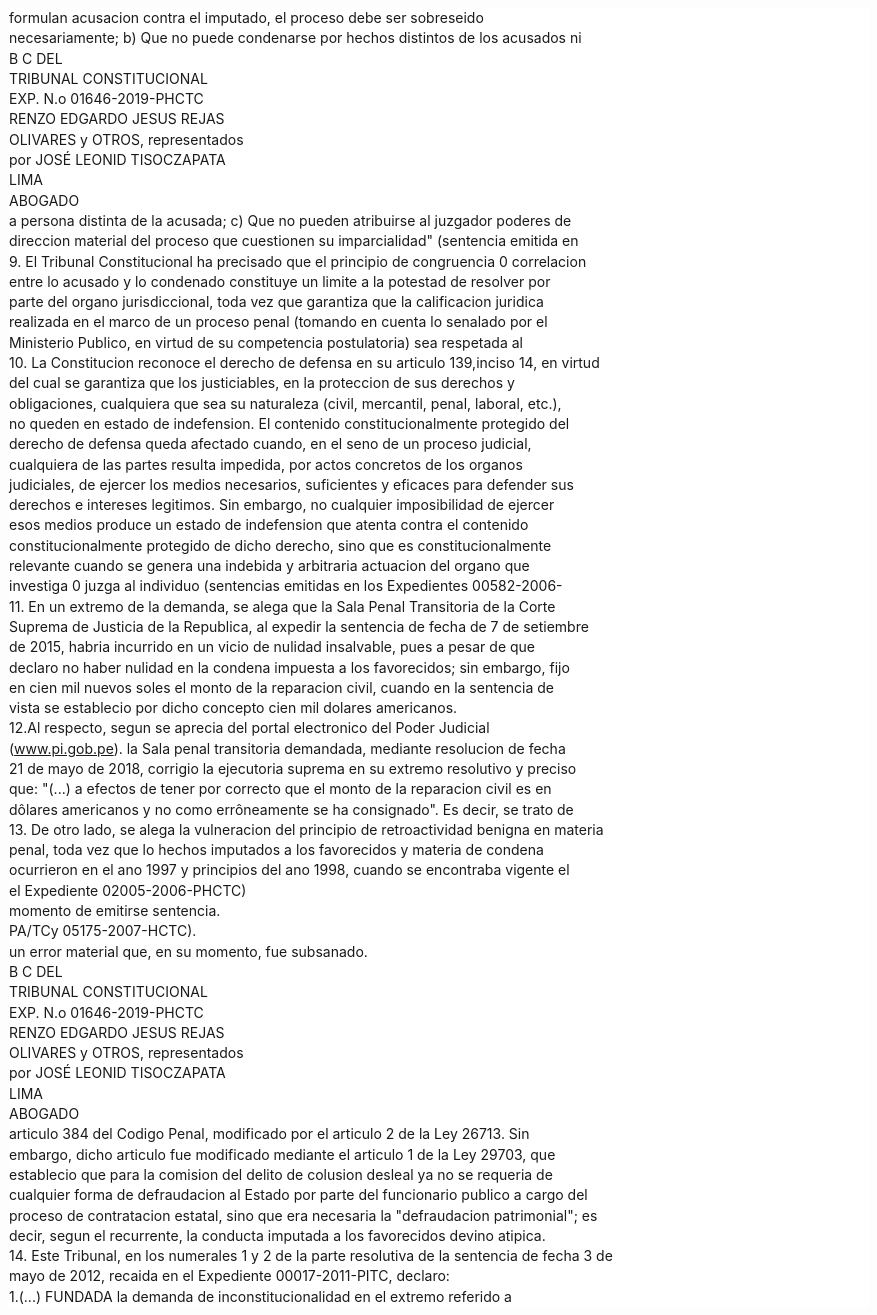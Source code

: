 formulan acusacion contra el imputado, el proceso debe ser sobreseido  
necesariamente; b) Que no puede condenarse por hechos distintos de los acusados ni  
B C DEL  
TRIBUNAL CONSTITUCIONAL  
EXP. N.o 01646-2019-PHCTC  
RENZO EDGARDO JESUS REJAS  
OLIVARES y OTROS, representados  
por JOSÉ LEONID TISOCZAPATA  
LIMA  
ABOGADO  
a persona distinta de la acusada; c) Que no pueden atribuirse al juzgador poderes de  
direccion material del proceso que cuestionen su imparcialidad" (sentencia emitida en  
9. El Tribunal Constitucional ha precisado que el principio de congruencia 0 correlacion  
entre lo acusado y lo condenado constituye un limite a la potestad de resolver por  
parte del organo jurisdiccional, toda vez que garantiza que la calificacion juridica  
realizada en el marco de un proceso penal (tomando en cuenta lo senalado por el  
Ministerio Publico, en virtud de su competencia postulatoria) sea respetada al  
10. La Constitucion reconoce el derecho de defensa en su articulo 139,inciso 14, en virtud  
del cual se garantiza que los justiciables, en la proteccion de sus derechos y  
obligaciones, cualquiera que sea su naturaleza (civil, mercantil, penal, laboral, etc.),  
no queden en estado de indefension. El contenido constitucionalmente protegido del  
derecho de defensa queda afectado cuando, en el seno de un proceso judicial,  
cualquiera de las partes resulta impedida, por actos concretos de los organos  
judiciales, de ejercer los medios necesarios, suficientes y eficaces para defender sus  
derechos e intereses legitimos. Sin embargo, no cualquier imposibilidad de ejercer  
esos medios produce un estado de indefension que atenta contra el contenido  
constitucionalmente protegido de dicho derecho, sino que es constitucionalmente  
relevante cuando se genera una indebida y arbitraria actuacion del organo que  
investiga 0 juzga al individuo (sentencias emitidas en los Expedientes 00582-2006-  
11. En un extremo de la demanda, se alega que la Sala Penal Transitoria de la Corte  
Suprema de Justicia de la Republica, al expedir la sentencia de fecha de 7 de setiembre  
de 2015, habria incurrido en un vicio de nulidad insalvable, pues a pesar de que  
declaro no haber nulidad en la condena impuesta a los favorecidos; sin embargo, fijo  
en cien mil nuevos soles el monto de la reparacion civil, cuando en la sentencia de  
vista se establecio por dicho concepto cien mil dolares americanos.  
12.Al respecto, segun se aprecia del portal electronico del Poder Judicial  
(www.pi.gob.pe). la Sala penal transitoria demandada, mediante resolucion de fecha  
21 de mayo de 2018, corrigio la ejecutoria suprema en su extremo resolutivo y preciso  
que: "(...) a efectos de tener por correcto que el monto de la reparacion civil es en  
dôlares americanos y no como errôneamente se ha consignado". Es decir, se trato de  
13. De otro lado, se alega la vulneracion del principio de retroactividad benigna en materia  
penal, toda vez que lo hechos imputados a los favorecidos y materia de condena  
ocurrieron en el ano 1997 y principios del ano 1998, cuando se encontraba vigente el  
el Expediente 02005-2006-PHCTC)  
momento de emitirse sentencia.  
PA/TCy 05175-2007-HCTC).  
un error material que, en su momento, fue subsanado.  
B C DEL  
TRIBUNAL CONSTITUCIONAL  
EXP. N.o 01646-2019-PHCTC  
RENZO EDGARDO JESUS REJAS  
OLIVARES y OTROS, representados  
por JOSÉ LEONID TISOCZAPATA  
LIMA  
ABOGADO  
articulo 384 del Codigo Penal, modificado por el articulo 2 de la Ley 26713. Sin  
embargo, dicho articulo fue modificado mediante el articulo 1 de la Ley 29703, que  
establecio que para la comision del delito de colusion desleal ya no se requeria de  
cualquier forma de defraudacion al Estado por parte del funcionario publico a cargo del  
proceso de contratacion estatal, sino que era necesaria la "defraudacion patrimonial"; es  
decir, segun el recurrente, la conducta imputada a los favorecidos devino atipica.  
14. Este Tribunal, en los numerales 1 y 2 de la parte resolutiva de la sentencia de fecha 3 de  
mayo de 2012, recaida en el Expediente 00017-2011-PITC, declaro:  
1.(...) FUNDADA la demanda de inconstitucionalidad en el extremo referido a  